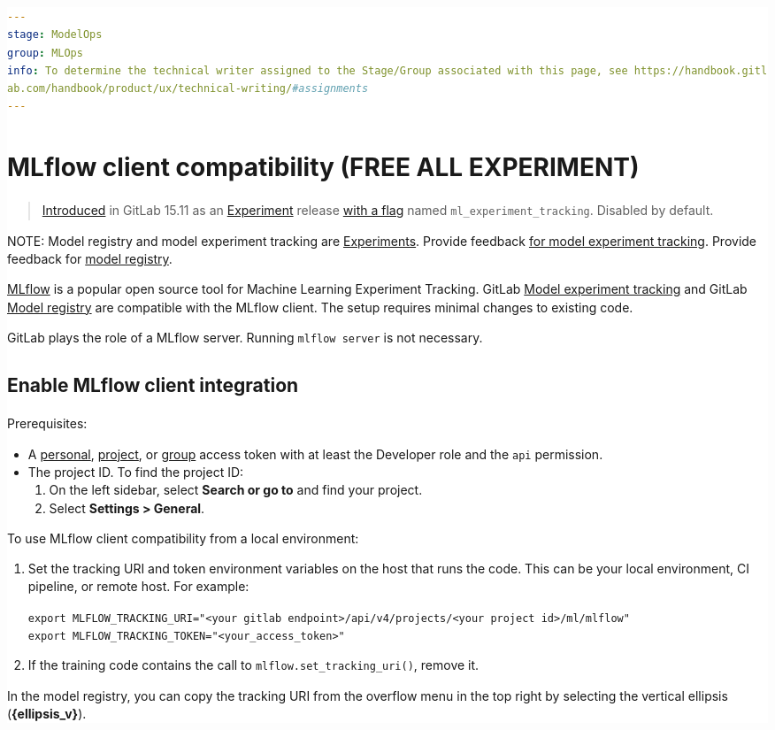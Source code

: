 ```yaml
---
stage: ModelOps
group: MLOps
info: To determine the technical writer assigned to the Stage/Group associated with this page, see https://handbook.gitlab.com/handbook/product/ux/technical-writing/#assignments
---
```


# MLflow client compatibility **(FREE ALL EXPERIMENT)**

> [Introduced](https://gitlab.com/groups/gitlab-org/-/epics/8560) in GitLab 15.11 as an [Experiment](../../../../policy/experiment-beta-support.md#experiment) release [with a flag](../../../../administration/feature_flags.md) named `ml_experiment_tracking`. Disabled by default.

NOTE:
Model registry and model experiment tracking are [Experiments](../../../../policy/experiment-beta-support.md).
Provide feedback [for model experiment tracking](https://gitlab.com/gitlab-org/gitlab/-/issues/381660). Provide feedback for [model registry](https://gitlab.com/gitlab-org/gitlab/-/epics/9423).

[MLflow](https://mlflow.org/) is a popular open source tool for Machine Learning Experiment Tracking.
GitLab [Model experiment tracking](index.md) and GitLab
[Model registry](../model_registry/index.md) are compatible with the MLflow client. The setup requires minimal changes to existing code.

GitLab plays the role of a MLflow server. Running `mlflow server` is not necessary.

## Enable MLflow client integration

Prerequisites:

- A [personal](../../../../user/profile/personal_access_tokens.md), [project](../../../../user/project/settings/project_access_tokens.md), or [group](../../../../user/group/settings/group_access_tokens.md) access token with at least the Developer role and the `api` permission.
- The project ID. To find the project ID:
  1. On the left sidebar, select **Search or go to** and find your project.
  1. Select **Settings > General**.

To use MLflow client compatibility from a local environment:

1. Set the tracking URI and token environment variables on the host that runs the code.
   This can be your local environment, CI pipeline, or remote host. For example:

   ```shell
   export MLFLOW_TRACKING_URI="<your gitlab endpoint>/api/v4/projects/<your project id>/ml/mlflow"
   export MLFLOW_TRACKING_TOKEN="<your_access_token>"
   ```

1. If the training code contains the call to `mlflow.set_tracking_uri()`, remove it.

In the model registry, you can copy the tracking URI from the overflow menu in the top right
by selecting the vertical ellipsis (**{ellipsis_v}**).
